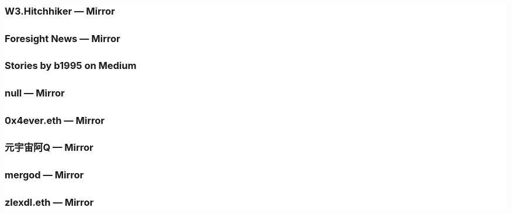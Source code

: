 

###  W3.Hitchhiker — Mirror







###  Foresight News — Mirror









###  Stories by b1995 on Medium









###  null — Mirror







###  0x4ever.eth — Mirror









###  元宇宙阿Q — Mirror













###  mergod — Mirror









###  zlexdl.eth — Mirror


